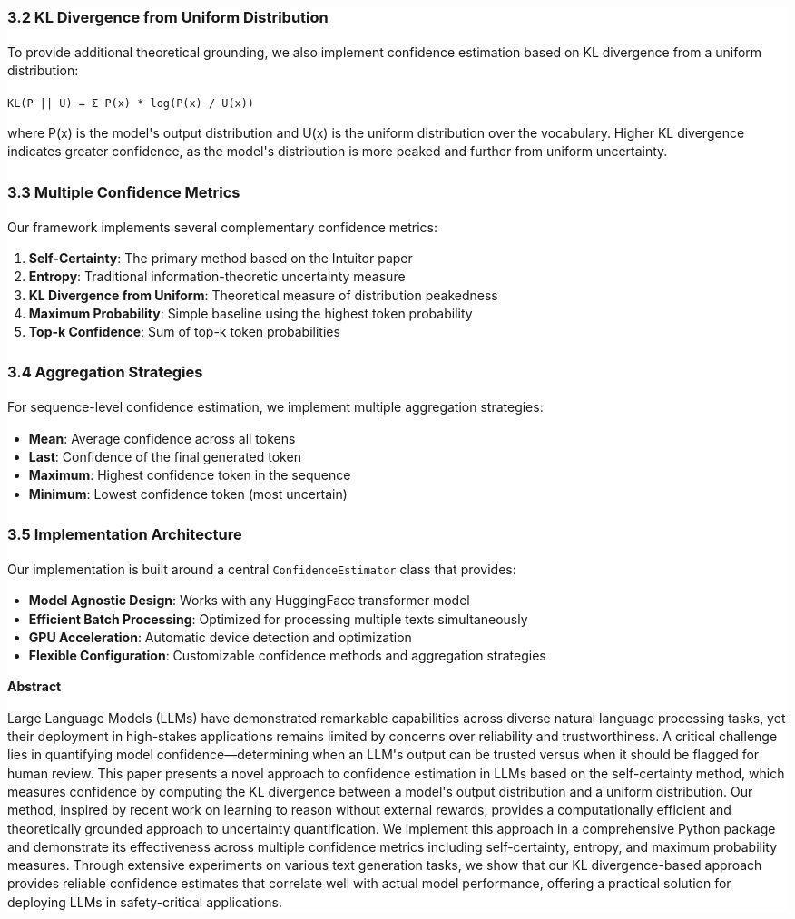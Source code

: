 ### 3.2 KL Divergence from Uniform Distribution

To provide additional theoretical grounding, we also implement confidence estimation based on KL divergence from a uniform distribution:

```
KL(P || U) = Σ P(x) * log(P(x) / U(x))
```

where P(x) is the model's output distribution and U(x) is the uniform distribution over the vocabulary. Higher KL divergence indicates greater confidence, as the model's distribution is more peaked and further from uniform uncertainty.

### 3.3 Multiple Confidence Metrics

Our framework implements several complementary confidence metrics:

1. **Self-Certainty**: The primary method based on the Intuitor paper
2. **Entropy**: Traditional information-theoretic uncertainty measure
3. **KL Divergence from Uniform**: Theoretical measure of distribution peakedness
4. **Maximum Probability**: Simple baseline using the highest token probability
5. **Top-k Confidence**: Sum of top-k token probabilities

### 3.4 Aggregation Strategies

For sequence-level confidence estimation, we implement multiple aggregation strategies:

- **Mean**: Average confidence across all tokens
- **Last**: Confidence of the final generated token
- **Maximum**: Highest confidence token in the sequence
- **Minimum**: Lowest confidence token (most uncertain)

### 3.5 Implementation Architecture

Our implementation is built around a central `ConfidenceEstimator` class that provides:

- **Model Agnostic Design**: Works with any HuggingFace transformer model
- **Efficient Batch Processing**: Optimized for processing multiple texts simultaneously
- **GPU Acceleration**: Automatic device detection and optimization
- **Flexible Configuration**: Customizable confidence methods and aggregation strategies

**Abstract**

Large Language Models (LLMs) have demonstrated remarkable capabilities across diverse natural language processing tasks, yet their deployment in high-stakes applications remains limited by concerns over reliability and trustworthiness. A critical challenge lies in quantifying model confidence—determining when an LLM's output can be trusted versus when it should be flagged for human review. This paper presents a novel approach to confidence estimation in LLMs based on the self-certainty method, which measures confidence by computing the KL divergence between a model's output distribution and a uniform distribution. Our method, inspired by recent work on learning to reason without external rewards, provides a computationally efficient and theoretically grounded approach to uncertainty quantification. We implement this approach in a comprehensive Python package and demonstrate its effectiveness across multiple confidence metrics including self-certainty, entropy, and maximum probability measures. Through extensive experiments on various text generation tasks, we show that our KL divergence-based approach provides reliable confidence estimates that correlate well with actual model performance, offering a practical solution for deploying LLMs in safety-critical applications.
